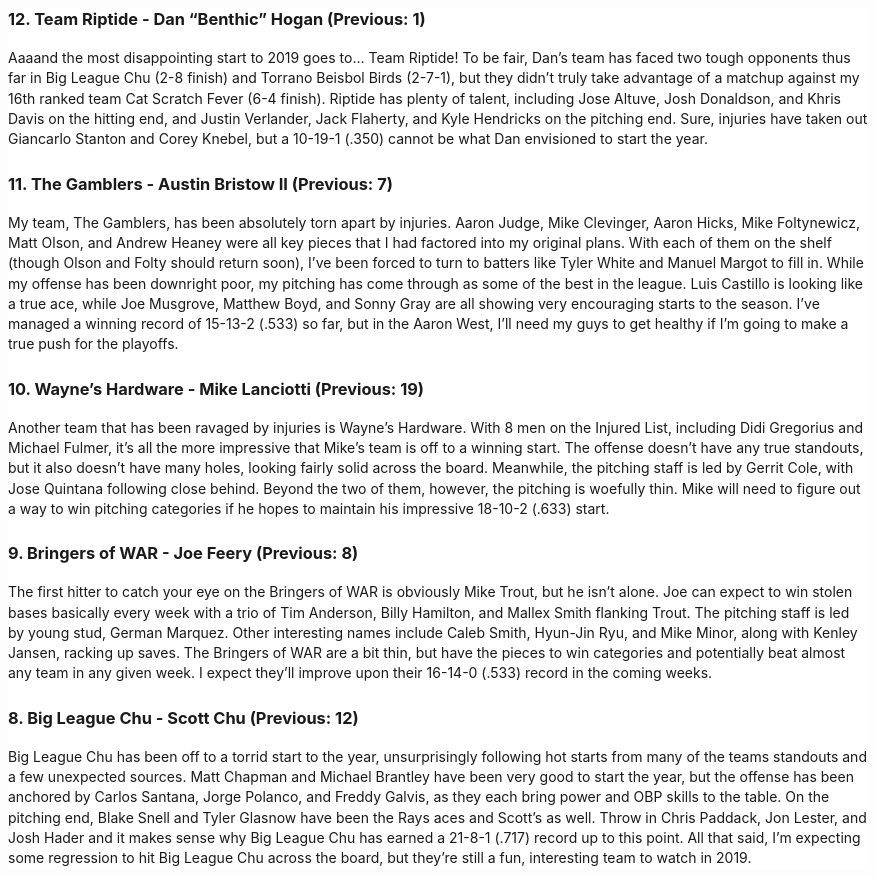 ### 12. Team Riptide - Dan “Benthic” Hogan (Previous: 1)

Aaaand the most disappointing start to 2019 goes to… Team Riptide! To be fair, Dan’s team has faced two tough opponents thus far in Big League Chu (2-8 finish) and Torrano Beisbol Birds (2-7-1), but they didn’t truly take advantage of a matchup against my 16th ranked team Cat Scratch Fever (6-4 finish). Riptide has plenty of talent, including Jose Altuve, Josh Donaldson, and Khris Davis on the hitting end, and Justin Verlander, Jack Flaherty, and Kyle Hendricks on the pitching end. Sure, injuries have taken out Giancarlo Stanton and Corey Knebel, but a 10-19-1 (.350) cannot be what Dan envisioned to start the year.

### 11. The Gamblers - Austin Bristow II (Previous: 7)

My team, The Gamblers, has been absolutely torn apart by injuries. Aaron Judge, Mike Clevinger, Aaron Hicks, Mike Foltynewicz, Matt Olson, and Andrew Heaney were all key pieces that I had factored into my original plans. With each of them on the shelf (though Olson and Folty should return soon), I’ve been forced to turn to batters like Tyler White and Manuel Margot to fill in. While my offense has been downright poor, my pitching has come through as some of the best in the league. Luis Castillo is looking like a true ace, while Joe Musgrove, Matthew Boyd, and Sonny Gray are all showing very encouraging starts to the season. I’ve managed a winning record of 15-13-2 (.533) so far, but in the Aaron West, I’ll need my guys to get healthy if I’m going to make a true push for the playoffs.

### 10. Wayne’s Hardware - Mike Lanciotti (Previous: 19)

Another team that has been ravaged by injuries is Wayne’s Hardware. With 8 men on the Injured List, including Didi Gregorius and Michael Fulmer, it’s all the more impressive that Mike’s team is off to a winning start. The offense doesn’t have any true standouts, but it also doesn’t have many holes, looking fairly solid across the board. Meanwhile, the pitching staff is led by Gerrit Cole, with Jose Quintana following close behind. Beyond the two of them, however, the pitching is woefully thin. Mike will need to figure out a way to win pitching categories if he hopes to maintain his impressive 18-10-2 (.633) start.

### 9. Bringers of WAR - Joe Feery (Previous: 8)

The first hitter to catch your eye on the Bringers of WAR is obviously Mike Trout, but he isn’t alone. Joe can expect to win stolen bases basically every week with a trio of Tim Anderson, Billy Hamilton, and Mallex Smith flanking Trout. The pitching staff is led by young stud, German Marquez. Other interesting names include Caleb Smith, Hyun-Jin Ryu, and Mike Minor, along with Kenley Jansen, racking up saves. The Bringers of WAR are a bit thin, but have the pieces to win categories and potentially beat almost any team in any given week. I expect they’ll improve upon their 16-14-0 (.533) record in the coming weeks. 

### 8. Big League Chu - Scott Chu (Previous: 12)

Big League Chu has been off to a torrid start to the year, unsurprisingly following hot starts from many of the teams standouts and a few unexpected sources. Matt Chapman and Michael Brantley have been very good to start the year, but the offense has been anchored by Carlos Santana, Jorge Polanco, and Freddy Galvis, as they each bring power and OBP skills to the table. On the pitching end, Blake Snell and Tyler Glasnow have been the Rays aces and Scott’s as well. Throw in Chris Paddack, Jon Lester, and Josh Hader and it makes sense why Big League Chu has earned a 21-8-1 (.717) record up to this point. All that said, I’m expecting some regression to hit Big League Chu across the board, but they’re still a fun, interesting team to watch in 2019.
